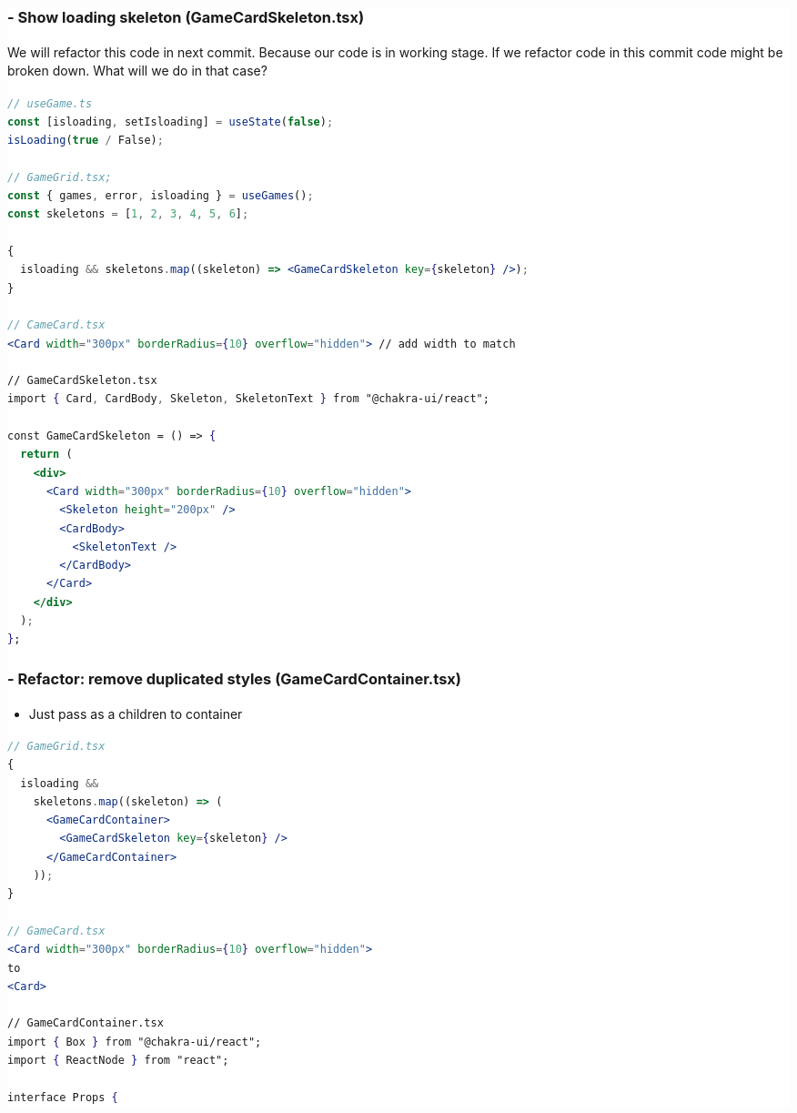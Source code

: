 ### - Show loading skeleton (GameCardSkeleton.tsx)

We will refactor this code in next commit. Because our code is in working stage. If we refactor code in this commit code might be broken down. What will we do in that case?

```jsx
// useGame.ts
const [isloading, setIsloading] = useState(false);
isLoading(true / False);

// GameGrid.tsx;
const { games, error, isloading } = useGames();
const skeletons = [1, 2, 3, 4, 5, 6];

{
  isloading && skeletons.map((skeleton) => <GameCardSkeleton key={skeleton} />);
}

// CameCard.tsx
<Card width="300px" borderRadius={10} overflow="hidden"> // add width to match

// GameCardSkeleton.tsx
import { Card, CardBody, Skeleton, SkeletonText } from "@chakra-ui/react";

const GameCardSkeleton = () => {
  return (
    <div>
      <Card width="300px" borderRadius={10} overflow="hidden">
        <Skeleton height="200px" />
        <CardBody>
          <SkeletonText />
        </CardBody>
      </Card>
    </div>
  );
};

```

### - Refactor: remove duplicated styles (GameCardContainer.tsx)

- Just pass <GameCard> as a children to container

```jsx
// GameGrid.tsx
{
  isloading &&
    skeletons.map((skeleton) => (
      <GameCardContainer>
        <GameCardSkeleton key={skeleton} />
      </GameCardContainer>
    ));
}

// GameCard.tsx
<Card width="300px" borderRadius={10} overflow="hidden">
to
<Card>

// GameCardContainer.tsx
import { Box } from "@chakra-ui/react";
import { ReactNode } from "react";

interface Props {
```